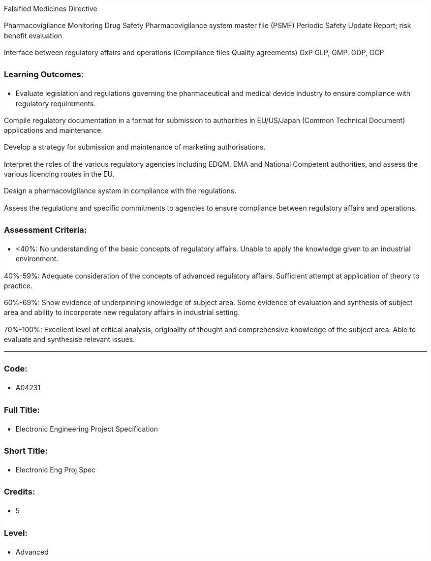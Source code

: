Falsified Medicines Directive

Pharmacovigilance Monitoring Drug Safety Pharmacovigilance system master file (PSMF) Periodic Safety Update Report; risk benefit evaluation

Interface between regulatory affairs and operations (Compliance files Quality agreements) GxP GLP, GMP. GDP, GCP

### Learning Outcomes:
- Evaluate legislation and regulations governing the pharmaceutical and medical device industry to ensure compliance with regulatory requirements.

Compile regulatory documentation in a format for submission to authorities in EU/US/Japan (Common Technical Document) applications and maintenance.

Develop a strategy for submission and maintenance of marketing authorisations.

Interpret the roles of the various regulatory agencies including EDQM, EMA and National Competent authorities, and assess the various licencing routes in the EU.

Design a pharmacovigilance system in compliance with the regulations.

Assess the regulations and specific commitments to agencies to ensure compliance between regulatory affairs and operations.

### Assessment Criteria:
- <40%: No understanding of the basic concepts of regulatory affairs. Unable to apply the knowledge given to an industrial environment.

40%-59%: Adequate consideration of the concepts of advanced regulatory affairs. Sufficient attempt at application of theory to practice.

60%-69%: Show evidence of underpinning knowledge of subject area. Some evidence of evaluation and synthesis of subject area and ability to incorporate new regulatory affairs in industrial setting.

70%-100%: Excellent level of critical analysis, originality of thought and comprehensive knowledge of the subject area. Able to evaluate and synthesise relevant issues.

---

### Code:
- A04231

### Full Title:
- Electronic Engineering Project Specification

### Short Title:
- Electronic Eng Proj Spec

### Credits:
- 5

### Level:
- Advanced
